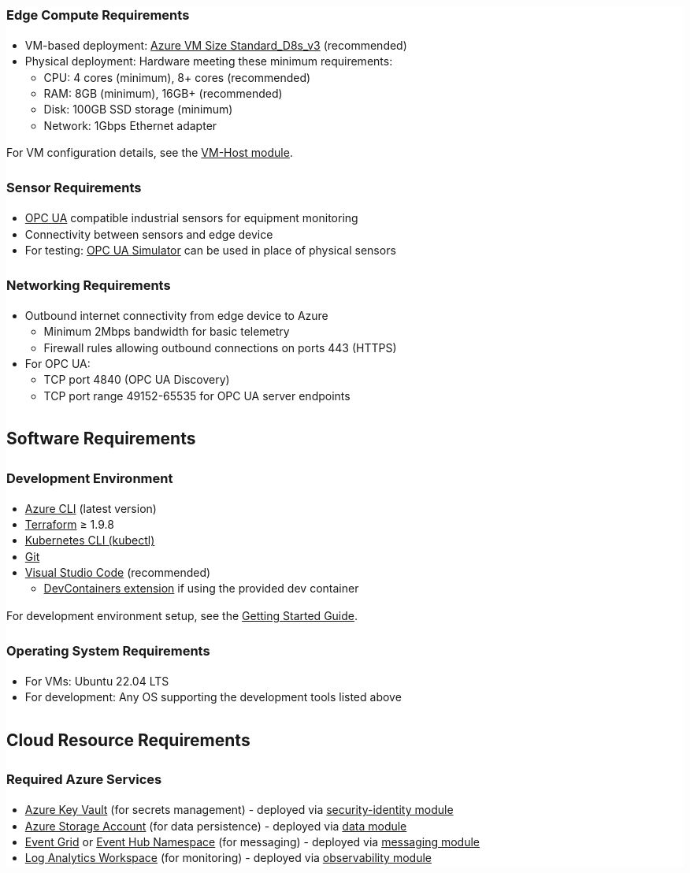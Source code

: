 ### Edge Compute Requirements

- VM-based deployment: [Azure VM Size Standard_D8s_v3][azure-vm-standard-d8s-v3] (recommended)
- Physical deployment: Hardware meeting these minimum requirements:
  - CPU: 4 cores (minimum), 8+ cores (recommended)
  - RAM: 8GB (minimum), 16GB+ (recommended)
  - Disk: 100GB SSD storage (minimum)
  - Network: 1Gbps Ethernet adapter

For VM configuration details, see the [VM-Host module][vm-host-module].

### Sensor Requirements

- [OPC UA][opc-ua] compatible industrial sensors for equipment monitoring
- Connectivity between sensors and edge device
- For testing: [OPC UA Simulator][opc-ua-simulator] can be used in place of physical sensors

### Networking Requirements

- Outbound internet connectivity from edge device to Azure
  - Minimum 2Mbps bandwidth for basic telemetry
  - Firewall rules allowing outbound connections on ports 443 (HTTPS)
- For OPC UA:
  - TCP port 4840 (OPC UA Discovery)
  - TCP port range 49152-65535 for OPC UA server endpoints

## Software Requirements

### Development Environment

- [Azure CLI][azure-cli] (latest version)
- [Terraform][terraform] ≥ 1.9.8
- [Kubernetes CLI (kubectl)][kubectl]
- [Git][git]
- [Visual Studio Code][visual-studio-code] (recommended)
  - [DevContainers extension][devcontainers-extension] if using the provided dev container

For development environment setup, see the [Getting Started Guide][getting-started-guide].

### Operating System Requirements

- For VMs: Ubuntu 22.04 LTS
- For development: Any OS supporting the development tools listed above

## Cloud Resource Requirements

### Required Azure Services

- [Azure Key Vault][azure-key-vault] (for secrets management) - deployed via [security-identity module][security-identity-module]
- [Azure Storage Account][azure-storage-account] (for data persistence) - deployed via [data module][data-module]
- [Event Grid][event-grid] or [Event Hub Namespace][event-hub-namespace] (for messaging) - deployed via [messaging module][messaging-module]
- [Log Analytics Workspace][log-analytics-workspace] (for monitoring) - deployed via [observability module][observability-module]


[ai-enhanced-digital-twin-engine]: /docs/project-planning/capabilities/advanced-simulation-digital-twin-platform/ai-enhanced-digital-twin-engine.md
[aks-acr-module]: /src/000-cloud/060-aks-acr/terraform
[azure-container-registry]: https://learn.microsoft.com/azure/container-registry/container-registry-intro
[azure-data-explorer]: https://learn.microsoft.com/azure/data-explorer/data-explorer-overview
[azure-iot-operations-opc-ua-documentation]: https://learn.microsoft.com/azure/iot-operations/connect-to-devices/howto-deploy-opc-ua-server
[azure-machine-learning]: https://learn.microsoft.com/azure/machine-learning/overview-what-is-azure-machine-learning
[business-process-automation-engine]: /docs/project-planning/capabilities/business-enablement-integration-platform/business-process-automation-engine.md
[cloud-aiml-model-training-management]: /docs/project-planning/capabilities/cloud-ai-platform/cloud-ai-ml-model-training-management.md
[cloud-observability-foundation]: /docs/project-planning/capabilities/cloud-insights-platform/cloud-observability-foundation.md
[edge-ai-platform-capability-groups]: /docs/project-planning/capabilities/
[edge-data-stream-processing]: /docs/project-planning/capabilities/edge-industrial-application-platform/edge-data-stream-processing.md
[edge-inferencing-application-framework]: /docs/project-planning/capabilities/edge-industrial-application-platform/edge-inferencing-application-framework.md
[enterprise-application-integration-hub]: /docs/project-planning/capabilities/business-enablement-integration-platform/enterprise-application-integration-hub.md
[event-grid]: https://learn.microsoft.com/azure/event-grid/overview
[event-hub-namespace]: https://learn.microsoft.com/azure/event-hubs/event-hubs-about
[full-multi-node-cluster]: /blueprints/full-multi-node-cluster
[full-single-node-cluster]: /blueprints/full-single-node-cluster
[iot-operations-module]: /src/100-edge/110-iot-ops
[log-analytics-workspace]: https://learn.microsoft.com/azure/azure-monitor/logs/log-analytics-workspace-overview
[messaging-module]: /src/000-cloud/040-messaging/terraform
[observability-module]: /src/000-cloud/020-observability/terraform
[opc-ua-data-ingestion]: /docs/project-planning/capabilities/protocol-translation-device-management/opc-ua-data-ingestion.md
[predictive-maintenance-intelligence]: /docs/project-planning/capabilities/advanced-simulation-digital-twin-platform/predictive-maintenance-intelligence.md
[specialized-time-series-data-services]: /docs/project-planning/capabilities/cloud-data-platform/specialized-time-series-data-services.md
[azure-subscription]: https://learn.microsoft.com/azure/cost-management-billing/manage/create-subscription
[resource-providers]: https://learn.microsoft.com/azure/azure-resource-manager/management/resource-providers-and-types
[provider-registration-script]: /src/azure-resource-providers/register-azure-providers.sh
[resource-groups]: https://learn.microsoft.com/azure/azure-resource-manager/management/manage-resource-groups-portal
[managed-identities]: https://learn.microsoft.com/azure/active-directory/managed-identities-azure-resources/overview
[azure-key-vault]: https://learn.microsoft.com/azure/key-vault/general/overview
[role-assignments]: https://learn.microsoft.com/azure/role-based-access-control/overview
[security-identity-module]: /src/000-cloud/010-security-identity/terraform/README.md
[azure-vm-standard-d8s-v3]: https://learn.microsoft.com/azure/virtual-machines/dv3-dsv3-series#dsv3-series
[vm-host-module]: /src/000-cloud/050-vm-host/terraform/README.md
[opc-ua]: https://learn.microsoft.com/azure/industrial-iot/overview-what-is-opc-ua
[opc-ua-simulator]: /src/100-edge/110-iot-ops/terraform/modules/opc-ua-simulator
[azure-cli]: https://docs.microsoft.com/cli/azure/install-azure-cli
[terraform]: https://www.terraform.io/downloads.html
[kubectl]: https://kubernetes.io/docs/tasks/tools/
[git]: https://git-scm.com/downloads
[visual-studio-code]: https://code.visualstudio.com/
[devcontainers-extension]: https://marketplace.visualstudio.com/items?itemName=ms-vscode-remote.remote-containers
[getting-started-guide]: /docs/getting-started-simple.md
[azure-storage-account]: https://learn.microsoft.com/azure/storage/common/storage-account-overview
[data-module]: /src/000-cloud/030-data/terraform
[minimum-single-node-cluster]: /blueprints/minimum-single-node-cluster
[blueprints-readme]: /blueprints/README.md
